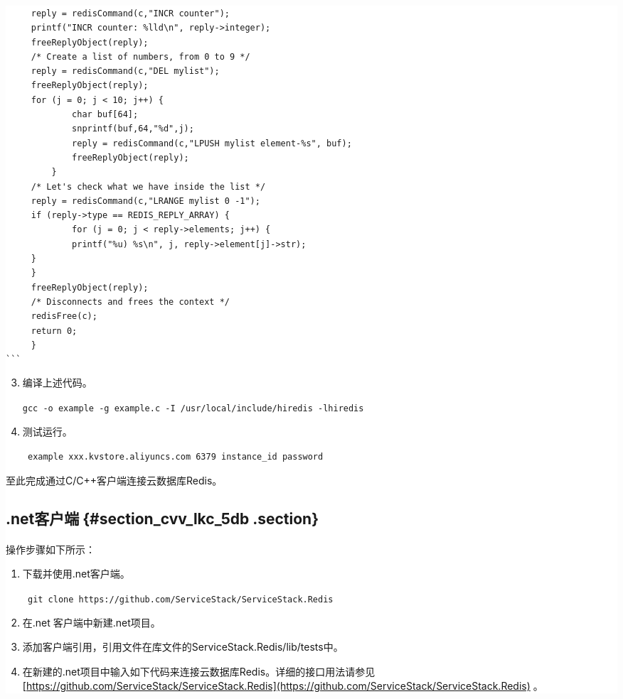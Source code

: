          reply = redisCommand(c,"INCR counter");
         printf("INCR counter: %lld\n", reply->integer);
         freeReplyObject(reply);
         /* Create a list of numbers, from 0 to 9 */
         reply = redisCommand(c,"DEL mylist");
         freeReplyObject(reply);
         for (j = 0; j < 10; j++) {
                 char buf[64];
                 snprintf(buf,64,"%d",j);
                 reply = redisCommand(c,"LPUSH mylist element-%s", buf);
                 freeReplyObject(reply);
             }
         /* Let's check what we have inside the list */
         reply = redisCommand(c,"LRANGE mylist 0 -1");
         if (reply->type == REDIS_REPLY_ARRAY) {
                 for (j = 0; j < reply->elements; j++) {
                 printf("%u) %s\n", j, reply->element[j]->str);
         }
         }
         freeReplyObject(reply);
         /* Disconnects and frees the context */
         redisFree(c);
         return 0;
         }
    ```

3.  编译上述代码。

    ``` {#codeblock_bzp_3bi_39f}
    gcc -o example -g example.c -I /usr/local/include/hiredis -lhiredis
    ```

4.  测试运行。

    ``` {#codeblock_mh3_po4_v89}
     example xxx.kvstore.aliyuncs.com 6379 instance_id password
    ```


至此完成通过C/C++客户端连接云数据库Redis。

## .net客户端 {#section_cvv_lkc_5db .section}

操作步骤如下所示：

1.  下载并使用.net客户端。

    ``` {#codeblock_k08_e0x_5u8}
     git clone https://github.com/ServiceStack/ServiceStack.Redis
    ```

2.  在.net 客户端中新建.net项目。

3.  添加客户端引用，引用文件在库文件的ServiceStack.Redis/lib/tests中。

4.  在新建的.net项目中输入如下代码来连接云数据库Redis。详细的接口用法请参见[https://github.com/ServiceStack/ServiceStack.Redis](https://github.com/ServiceStack/ServiceStack.Redis) 。

